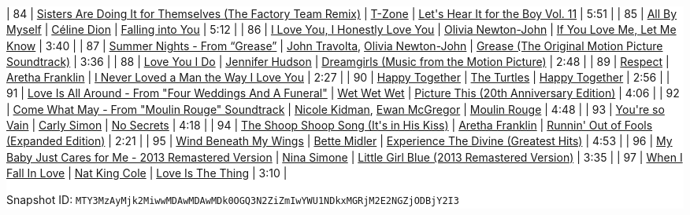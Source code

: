 | 84 | [Sisters Are Doing It for Themselves \(The Factory Team Remix\)](https://open.spotify.com/track/1i4St7fmSUE9nB3R9n8fol) | [T\-Zone](https://open.spotify.com/artist/2KBysM2TIIjDzF88Irv2bl) | [Let's Hear It for the Boy Vol\. 11](https://open.spotify.com/album/2UvxSkrJIR1PEDGLRz6wPD) | 5:51 |
| 85 | [All By Myself](https://open.spotify.com/track/0gsl92EMIScPGV1AU35nuD) | [Céline Dion](https://open.spotify.com/artist/4S9EykWXhStSc15wEx8QFK) | [Falling into You](https://open.spotify.com/album/2vk0n8aeQSO74VtQBbNDPR) | 5:12 |
| 86 | [I Love You, I Honestly Love You](https://open.spotify.com/track/5q8UoqDHPe9bU4R5bbvcJF) | [Olivia Newton\-John](https://open.spotify.com/artist/4BoRxUdrcgbbq1rxJvvhg9) | [If You Love Me, Let Me Know](https://open.spotify.com/album/3rjkhRSQsNjjeTjkC7ZnHg) | 3:40 |
| 87 | [Summer Nights \- From “Grease”](https://open.spotify.com/track/2AVkArcfALVk2X8sfPRzya) | [John Travolta](https://open.spotify.com/artist/4hKkEHkaqCsyxNxXEsszVH), [Olivia Newton\-John](https://open.spotify.com/artist/4BoRxUdrcgbbq1rxJvvhg9) | [Grease \(The Original Motion Picture Soundtrack\)](https://open.spotify.com/album/5n47Dui0H3pGpZSOxITmoq) | 3:36 |
| 88 | [Love You I Do](https://open.spotify.com/track/3LeSaLcjfyeVER5BIl634d) | [Jennifer Hudson](https://open.spotify.com/artist/35GL8Cu2GKTcHzKGi75xl5) | [Dreamgirls \(Music from the Motion Picture\)](https://open.spotify.com/album/5w3m2Moqe9dcVHSzIUfmsE) | 2:48 |
| 89 | [Respect](https://open.spotify.com/track/7s25THrKz86DM225dOYwnr) | [Aretha Franklin](https://open.spotify.com/artist/7nwUJBm0HE4ZxD3f5cy5ok) | [I Never Loved a Man the Way I Love You](https://open.spotify.com/album/5WndWfzGwCkHzAbQXVkg2V) | 2:27 |
| 90 | [Happy Together](https://open.spotify.com/track/1JO1xLtVc8mWhIoE3YaCL0) | [The Turtles](https://open.spotify.com/artist/2VIoWte1HPDbZ2WqHd2La7) | [Happy Together](https://open.spotify.com/album/2pMxs38Y5A0mmHrcu3twvB) | 2:56 |
| 91 | [Love Is All Around \- From "Four Weddings And A Funeral"](https://open.spotify.com/track/0PCGfA36HrVPmsBZJ57zOU) | [Wet Wet Wet](https://open.spotify.com/artist/2u0gw0uCWBMiqV7h0N8kai) | [Picture This \(20th Anniversary Edition\)](https://open.spotify.com/album/2ddZd59LSTHIyH8QGSisjY) | 4:06 |
| 92 | [Come What May \- From "Moulin Rouge" Soundtrack](https://open.spotify.com/track/5cCAnk1sHJDdqqNIScOkZU) | [Nicole Kidman](https://open.spotify.com/artist/0ExYzTb7raTAfsXPtiI5vq), [Ewan McGregor](https://open.spotify.com/artist/105Paee9vmV5rfLSG652e1) | [Moulin Rouge](https://open.spotify.com/album/1Kg7AyuyIMTfD6geg9VghI) | 4:48 |
| 93 | [You're so Vain](https://open.spotify.com/track/2DnJjbjNTV9Nd5NOa1KGba) | [Carly Simon](https://open.spotify.com/artist/4FtSnMlCVxCswABUmdhwpm) | [No Secrets](https://open.spotify.com/album/79x0PRGIZv33znrCkPkCZ5) | 4:18 |
| 94 | [The Shoop Shoop Song \(It's in His Kiss\)](https://open.spotify.com/track/5sgo046er4wutbM8yhgRnh) | [Aretha Franklin](https://open.spotify.com/artist/7nwUJBm0HE4ZxD3f5cy5ok) | [Runnin' Out of Fools \(Expanded Edition\)](https://open.spotify.com/album/4y31w9vk2A1Wn3GGZCpOpq) | 2:21 |
| 95 | [Wind Beneath My Wings](https://open.spotify.com/track/4ErUhFToT1yX52MeHqH8OY) | [Bette Midler](https://open.spotify.com/artist/13y0kncDD4J9wxCyfKr10W) | [Experience The Divine \(Greatest Hits\)](https://open.spotify.com/album/0pVxC28TGjIk0SEqm7wUCD) | 4:53 |
| 96 | [My Baby Just Cares for Me \- 2013 Remastered Version](https://open.spotify.com/track/6VTbbVjKOC2qWagIDbkJrC) | [Nina Simone](https://open.spotify.com/artist/7G1GBhoKtEPnP86X2PvEYO) | [Little Girl Blue \(2013 Remastered Version\)](https://open.spotify.com/album/58gOQaPc4RCw8eWdTDRes7) | 3:35 |
| 97 | [When I Fall In Love](https://open.spotify.com/track/6s6h2XK7Nl8lEcTzr7ezeB) | [Nat King Cole](https://open.spotify.com/artist/7v4imS0moSyGdXyLgVTIV7) | [Love Is The Thing](https://open.spotify.com/album/0M74fKKEBEFUSmiGbjIkps) | 3:10 |

Snapshot ID: `MTY3MzAyMjk2MiwwMDAwMDAwMDk0OGQ3N2ZiZmIwYWU1NDkxMGRjM2E2NGZjODBjY2I3`
